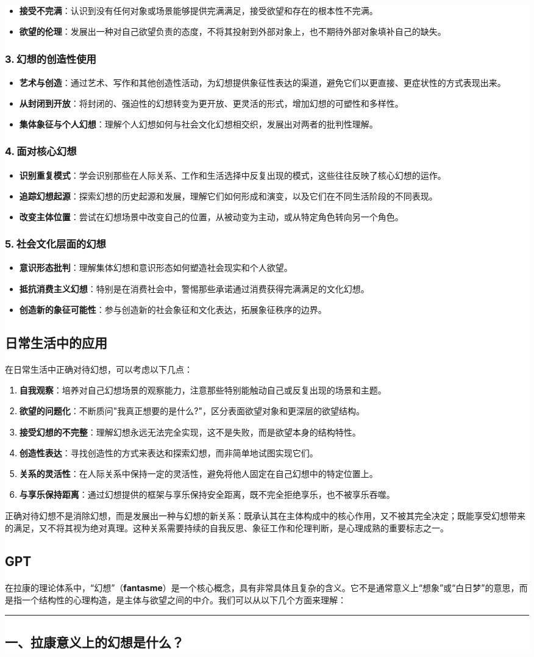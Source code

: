 - **接受不完满**：认识到没有任何对象或场景能够提供完满满足，接受欲望和存在的根本性不完满。
    
- **欲望的伦理**：发展出一种对自己欲望负责的态度，不将其投射到外部对象上，也不期待外部对象填补自己的缺失。
    

### 3. 幻想的创造性使用

- **艺术与创造**：通过艺术、写作和其他创造性活动，为幻想提供象征性表达的渠道，避免它们以更直接、更症状性的方式表现出来。
    
- **从封闭到开放**：将封闭的、强迫性的幻想转变为更开放、更灵活的形式，增加幻想的可塑性和多样性。
    
- **集体象征与个人幻想**：理解个人幻想如何与社会文化幻想相交织，发展出对两者的批判性理解。
    

### 4. 面对核心幻想

- **识别重复模式**：学会识别那些在人际关系、工作和生活选择中反复出现的模式，这些往往反映了核心幻想的运作。
    
- **追踪幻想起源**：探索幻想的历史起源和发展，理解它们如何形成和演变，以及它们在不同生活阶段的不同表现。
    
- **改变主体位置**：尝试在幻想场景中改变自己的位置，从被动变为主动，或从特定角色转向另一个角色。
    

### 5. 社会文化层面的幻想

- **意识形态批判**：理解集体幻想和意识形态如何塑造社会现实和个人欲望。
    
- **抵抗消费主义幻想**：特别是在消费社会中，警惕那些承诺通过消费获得完满满足的文化幻想。
    
- **创造新的象征可能性**：参与创造新的社会象征和文化表达，拓展象征秩序的边界。
    

## 日常生活中的应用

在日常生活中正确对待幻想，可以考虑以下几点：

1. **自我观察**：培养对自己幻想场景的观察能力，注意那些特别能触动自己或反复出现的场景和主题。
    
2. **欲望的问题化**：不断质问"我真正想要的是什么?"，区分表面欲望对象和更深层的欲望结构。
    
3. **接受幻想的不完整**：理解幻想永远无法完全实现，这不是失败，而是欲望本身的结构特性。
    
4. **创造性表达**：寻找创造性的方式来表达和探索幻想，而非简单地试图实现它们。
    
5. **关系的灵活性**：在人际关系中保持一定的灵活性，避免将他人固定在自己幻想中的特定位置上。
    
6. **与享乐保持距离**：通过幻想提供的框架与享乐保持安全距离，既不完全拒绝享乐，也不被享乐吞噬。
    

正确对待幻想不是消除幻想，而是发展出一种与幻想的新关系：既承认其在主体构成中的核心作用，又不被其完全决定；既能享受幻想带来的满足，又不将其视为绝对真理。这种关系需要持续的自我反思、象征工作和伦理判断，是心理成熟的重要标志之一。

## GPT
在拉康的理论体系中，“幻想”（**fantasme**）是一个核心概念，具有非常具体且复杂的含义。它不是通常意义上“想象”或“白日梦”的意思，而是指一个结构性的心理构造，是主体与欲望之间的中介。我们可以从以下几个方面来理解：

---

## 一、拉康意义上的幻想是什么？
